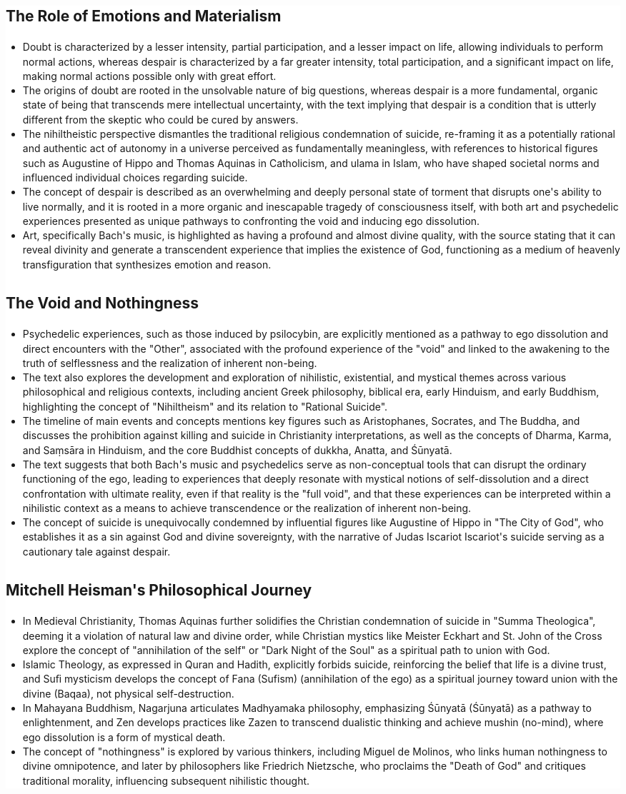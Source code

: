 ## The Role of Emotions and Materialism
- Doubt is characterized by a lesser intensity, partial participation, and a lesser impact on life, allowing individuals to perform normal actions, whereas despair is characterized by a far greater intensity, total participation, and a significant impact on life, making normal actions possible only with great effort.
- The origins of doubt are rooted in the unsolvable nature of big questions, whereas despair is a more fundamental, organic state of being that transcends mere intellectual uncertainty, with the text implying that despair is a condition that is utterly different from the skeptic who could be cured by answers.
- The nihiltheistic perspective dismantles the traditional religious condemnation of suicide, re-framing it as a potentially rational and authentic act of autonomy in a universe perceived as fundamentally meaningless, with references to historical figures such as Augustine of Hippo and Thomas Aquinas in Catholicism, and ulama in Islam, who have shaped societal norms and influenced individual choices regarding suicide.
- The concept of despair is described as an overwhelming and deeply personal state of torment that disrupts one's ability to live normally, and it is rooted in a more organic and inescapable tragedy of consciousness itself, with both art and psychedelic experiences presented as unique pathways to confronting the void and inducing ego dissolution.
- Art, specifically Bach's music, is highlighted as having a profound and almost divine quality, with the source stating that it can reveal divinity and generate a transcendent experience that implies the existence of God, functioning as a medium of heavenly transfiguration that synthesizes emotion and reason.

## The Void and Nothingness
- Psychedelic experiences, such as those induced by psilocybin, are explicitly mentioned as a pathway to ego dissolution and direct encounters with the "Other", associated with the profound experience of the "void" and linked to the awakening to the truth of selflessness and the realization of inherent non-being.
- The text also explores the development and exploration of nihilistic, existential, and mystical themes across various philosophical and religious contexts, including ancient Greek philosophy, biblical era, early Hinduism, and early Buddhism, highlighting the concept of "Nihiltheism" and its relation to "Rational Suicide".
- The timeline of main events and concepts mentions key figures such as Aristophanes, Socrates, and The Buddha, and discusses the prohibition against killing and suicide in Christianity interpretations, as well as the concepts of Dharma, Karma, and Saṃsāra in Hinduism, and the core Buddhist concepts of dukkha, Anatta, and Śūnyatā.
- The text suggests that both Bach's music and psychedelics serve as non-conceptual tools that can disrupt the ordinary functioning of the ego, leading to experiences that deeply resonate with mystical notions of self-dissolution and a direct confrontation with ultimate reality, even if that reality is the "full void", and that these experiences can be interpreted within a nihilistic context as a means to achieve transcendence or the realization of inherent non-being.
- The concept of suicide is unequivocally condemned by influential figures like Augustine of Hippo in "The City of God", who establishes it as a sin against God and divine sovereignty, with the narrative of Judas Iscariot Iscariot's suicide serving as a cautionary tale against despair.

## Mitchell Heisman's Philosophical Journey
- In Medieval Christianity, Thomas Aquinas further solidifies the Christian condemnation of suicide in "Summa Theologica", deeming it a violation of natural law and divine order, while Christian mystics like Meister Eckhart and St. John of the Cross explore the concept of "annihilation of the self" or "Dark Night of the Soul" as a spiritual path to union with God.
- Islamic Theology, as expressed in Quran and Hadith, explicitly forbids suicide, reinforcing the belief that life is a divine trust, and Suﬁ mysticism develops the concept of Fana (Sufism) (annihilation of the ego) as a spiritual journey toward union with the divine (Baqaa), not physical self-destruction.
- In Mahayana Buddhism, Nagarjuna articulates Madhyamaka philosophy, emphasizing Śūnyatā (Śūnyatā) as a pathway to enlightenment, and Zen develops practices like Zazen to transcend dualistic thinking and achieve mushin (no-mind), where ego dissolution is a form of mystical death.
- The concept of "nothingness" is explored by various thinkers, including Miguel de Molinos, who links human nothingness to divine omnipotence, and later by philosophers like Friedrich Nietzsche, who proclaims the "Death of God" and critiques traditional morality, influencing subsequent nihilistic thought.